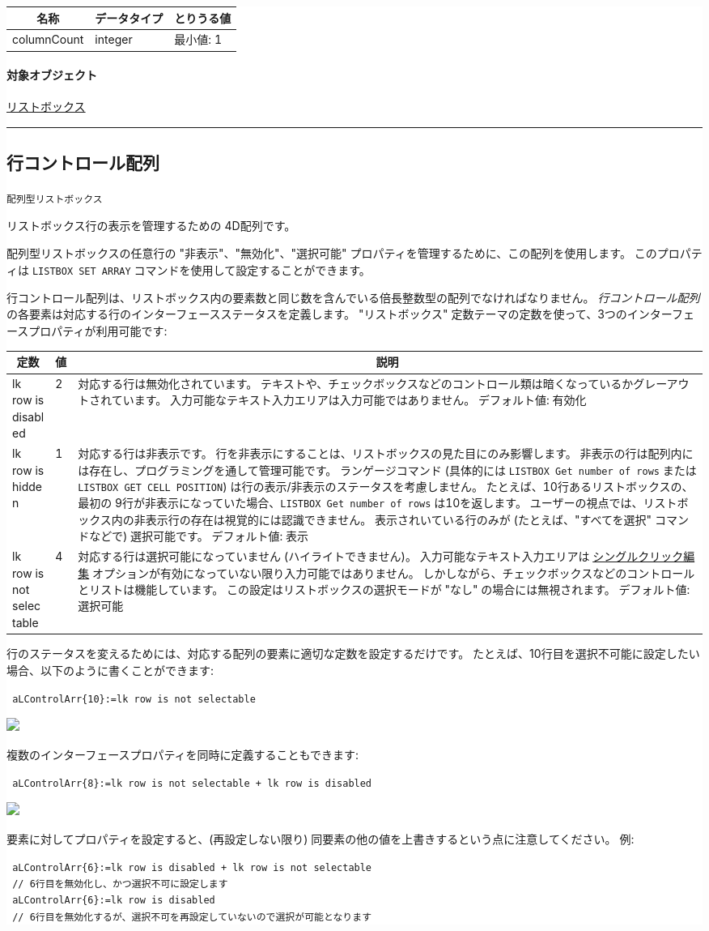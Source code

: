 | 名称          | データタイプ  | とりうる値  |
| ----------- | ------- | ------ |
| columnCount | integer | 最小値: 1 |

#### 対象オブジェクト

[リストボックス](listbox_overview.md)




---
## 行コントロール配列

`配列型リストボックス`

リストボックス行の表示を管理するための 4D配列です。

配列型リストボックスの任意行の "非表示"、"無効化"、"選択可能" プロパティを管理するために、この配列を使用します。 このプロパティは `LISTBOX SET ARRAY` コマンドを使用して設定することができます。

行コントロール配列は、リストボックス内の要素数と同じ数を含んでいる倍長整数型の配列でなければなりません。 *行コントロール配列* の各要素は対応する行のインターフェースステータスを定義します。 "リストボックス" 定数テーマの定数を使って、3つのインターフェースプロパティが利用可能です:

| 定数                       | 値 | 説明                                                                                                                                                                                                                                                                                                                                                                   |
| ------------------------ | - | -------------------------------------------------------------------------------------------------------------------------------------------------------------------------------------------------------------------------------------------------------------------------------------------------------------------------------------------------------------------- |
| lk row is disabled       | 2 | 対応する行は無効化されています。 テキストや、チェックボックスなどのコントロール類は暗くなっているかグレーアウトされています。 入力可能なテキスト入力エリアは入力可能ではありません。 デフォルト値: 有効化                                                                                                                                                                                                                                                              |
| lk row is hidden         | 1 | 対応する行は非表示です。 行を非表示にすることは、リストボックスの見た目にのみ影響します。 非表示の行は配列内には存在し、プログラミングを通して管理可能です。 ランゲージコマンド (具体的には `LISTBOX Get number of rows` または `LISTBOX GET CELL POSITION`) は行の表示/非表示のステータスを考慮しません。 たとえば、10行あるリストボックスの、最初の 9行が非表示になっていた場合、`LISTBOX Get number of rows` は10を返します。 ユーザーの視点では、リストボックス内の非表示行の存在は視覚的には認識できません。 表示されいている行のみが (たとえば、"すべてを選択" コマンドなどで) 選択可能です。 デフォルト値: 表示 |
| lk row is not selectable | 4 | 対応する行は選択可能になっていません (ハイライトできません)。 入力可能なテキスト入力エリアは [シングルクリック編集](properties_Entry.md#シングルクリック編集) オプションが有効になっていない限り入力可能ではありません。 しかしながら、チェックボックスなどのコントロールとリストは機能しています。 この設定はリストボックスの選択モードが "なし" の場合には無視されます。 デフォルト値: 選択可能                                                                                                                                                 |

行のステータスを変えるためには、対応する配列の要素に適切な定数を設定するだけです。 たとえば、10行目を選択不可能に設定したい場合、以下のように書くことができます:

```4d
 aLControlArr{10}:=lk row is not selectable
```

![](../assets/en/FormObjects/listbox_styles5.png)

複数のインターフェースプロパティを同時に定義することもできます:

```4d
 aLControlArr{8}:=lk row is not selectable + lk row is disabled
```

![](../assets/en/FormObjects/listbox_styles6.png)

要素に対してプロパティを設定すると、(再設定しない限り) 同要素の他の値を上書きするという点に注意してください。 例:

```4d
 aLControlArr{6}:=lk row is disabled + lk row is not selectable 
 // 6行目を無効化し、かつ選択不可に設定します
 aLControlArr{6}:=lk row is disabled 
 // 6行目を無効化するが、選択不可を再設定していないので選択が可能となります
```


